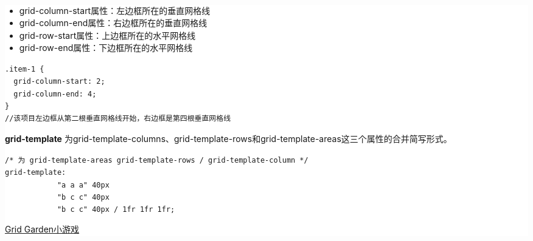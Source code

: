 * grid-column-start属性：左边框所在的垂直网格线
* grid-column-end属性：右边框所在的垂直网格线
* grid-row-start属性：上边框所在的水平网格线
* grid-row-end属性：下边框所在的水平网格线

```
.item-1 {
  grid-column-start: 2;
  grid-column-end: 4;
}
//该项目左边框从第二根垂直网格线开始，右边框是第四根垂直网格线
```
**grid-template** 为grid-template-columns、grid-template-rows和grid-template-areas这三个属性的合并简写形式。

```
/* 为 grid-template-areas grid-template-rows / grid-template-column */
grid-template:
            "a a a" 40px
            "b c c" 40px
            "b c c" 40px / 1fr 1fr 1fr;
```
[Grid Garden小游戏](https://cssgridgarden.com/#zh-cn)

